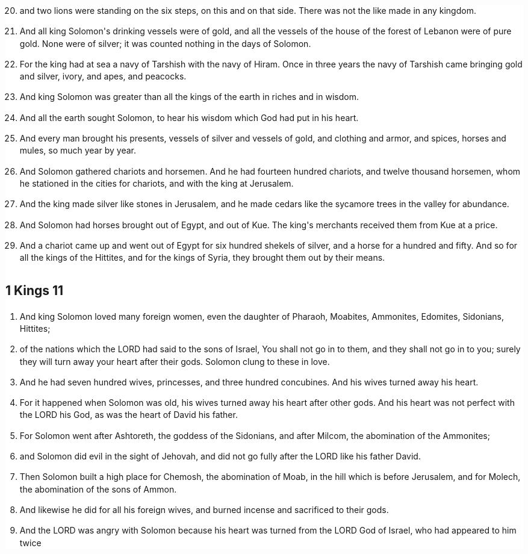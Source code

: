 20. and two lions were standing on the six steps, on this and on that side. There was not the like made in any kingdom.

21. And all king Solomon's drinking vessels were of gold, and all the vessels of the house of the forest of Lebanon were of pure gold. None were of silver; it was counted nothing in the days of Solomon.

22. For the king had at sea a navy of Tarshish with the navy of Hiram. Once in three years the navy of Tarshish came bringing gold and silver, ivory, and apes, and peacocks.

23. And king Solomon was greater than all the kings of the earth in riches and in wisdom.

24. And all the earth sought Solomon, to hear his wisdom which God had put in his heart.

25. And every man brought his presents, vessels of silver and vessels of gold, and clothing and armor, and spices, horses and mules, so much year by year.

26. And Solomon gathered chariots and horsemen. And he had fourteen hundred chariots, and twelve thousand horsemen, whom he stationed in the cities for chariots, and with the king at Jerusalem.

27. And the king made silver like stones in Jerusalem, and he made cedars like the sycamore trees in the valley for abundance.

28. And Solomon had horses brought out of Egypt, and out of Kue. The king's merchants received them from Kue at a price.

29. And a chariot came up and went out of Egypt for six hundred shekels of silver, and a horse for a hundred and fifty. And so for all the kings of the Hittites, and for the kings of Syria, they brought them out by their means.  

## 1 Kings 11

1. And king Solomon loved many foreign women, even the daughter of Pharaoh, Moabites, Ammonites, Edomites, Sidonians, Hittites;

2. of the nations which the LORD had said to the sons of Israel, You shall not go in to them, and they shall not go in to you; surely they will turn away your heart after their gods. Solomon clung to these in love.

3. And he had seven hundred wives, princesses, and three hundred concubines. And his wives turned away his heart.

4. For it happened when Solomon was old, his wives turned away his heart after other gods. And his heart was not perfect with the LORD his God, as was the heart of David his father.

5. For Solomon went after Ashtoreth, the goddess of the Sidonians, and after Milcom, the abomination of the Ammonites;

6. and Solomon did evil in the sight of Jehovah, and did not go fully after the LORD like his father David.

7. Then Solomon built a high place for Chemosh, the abomination of Moab, in the hill which is before Jerusalem, and for Molech, the abomination of the sons of Ammon.

8. And likewise he did for all his foreign wives, and burned incense and sacrificed to their gods.   

9. And the LORD was angry with Solomon because his heart was turned from the LORD God of Israel, who had appeared to him twice
